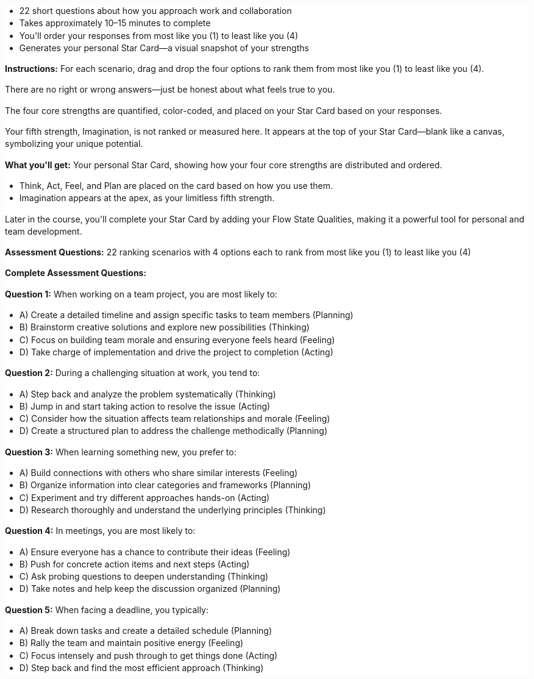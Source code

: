 - 22 short questions about how you approach work and collaboration
- Takes approximately 10–15 minutes to complete
- You'll order your responses from most like you (1) to least like you (4)
- Generates your personal Star Card—a visual snapshot of your strengths

**Instructions:**
For each scenario, drag and drop the four options to rank them from most like you (1) to least like you (4).

There are no right or wrong answers—just be honest about what feels true to you.

The four core strengths are quantified, color-coded, and placed on your Star Card based on your responses.

Your fifth strength, Imagination, is not ranked or measured here. It appears at the top of your Star Card—blank like a canvas, symbolizing your unique potential.

**What you'll get:**
Your personal Star Card, showing how your four core strengths are distributed and ordered.

- Think, Act, Feel, and Plan are placed on the card based on how you use them.
- Imagination appears at the apex, as your limitless fifth strength.

Later in the course, you'll complete your Star Card by adding your Flow State Qualities, making it a powerful tool for personal and team development.

**Assessment Questions:** 22 ranking scenarios with 4 options each to rank from most like you (1) to least like you (4)

**Complete Assessment Questions:**

**Question 1:** When working on a team project, you are most likely to:
- A) Create a detailed timeline and assign specific tasks to team members (Planning)
- B) Brainstorm creative solutions and explore new possibilities (Thinking)
- C) Focus on building team morale and ensuring everyone feels heard (Feeling)
- D) Take charge of implementation and drive the project to completion (Acting)

**Question 2:** During a challenging situation at work, you tend to:
- A) Step back and analyze the problem systematically (Thinking)
- B) Jump in and start taking action to resolve the issue (Acting)
- C) Consider how the situation affects team relationships and morale (Feeling)
- D) Create a structured plan to address the challenge methodically (Planning)

**Question 3:** When learning something new, you prefer to:
- A) Build connections with others who share similar interests (Feeling)
- B) Organize information into clear categories and frameworks (Planning)
- C) Experiment and try different approaches hands-on (Acting)
- D) Research thoroughly and understand the underlying principles (Thinking)

**Question 4:** In meetings, you are most likely to:
- A) Ensure everyone has a chance to contribute their ideas (Feeling)
- B) Push for concrete action items and next steps (Acting)
- C) Ask probing questions to deepen understanding (Thinking)
- D) Take notes and help keep the discussion organized (Planning)

**Question 5:** When facing a deadline, you typically:
- A) Break down tasks and create a detailed schedule (Planning)
- B) Rally the team and maintain positive energy (Feeling)
- C) Focus intensely and push through to get things done (Acting)
- D) Step back and find the most efficient approach (Thinking)
